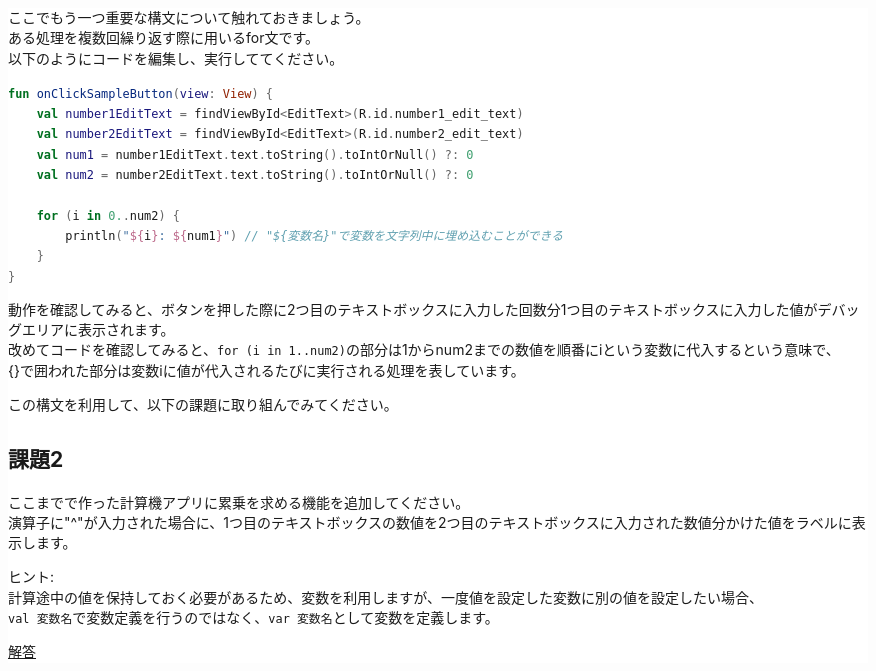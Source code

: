 ここでもう一つ重要な構文について触れておきましょう。  
ある処理を複数回繰り返す際に用いるfor文です。  
以下のようにコードを編集し、実行しててください。  

```kotlin
fun onClickSampleButton(view: View) {
    val number1EditText = findViewById<EditText>(R.id.number1_edit_text)
    val number2EditText = findViewById<EditText>(R.id.number2_edit_text)
    val num1 = number1EditText.text.toString().toIntOrNull() ?: 0
    val num2 = number2EditText.text.toString().toIntOrNull() ?: 0
    
    for (i in 0..num2) {
        println("${i}: ${num1}") // "${変数名}"で変数を文字列中に埋め込むことができる
    }
}
```

動作を確認してみると、ボタンを押した際に2つ目のテキストボックスに入力した回数分1つ目のテキストボックスに入力した値がデバッグエリアに表示されます。  
改めてコードを確認してみると、`for (i in 1..num2)`の部分は1からnum2までの数値を順番にiという変数に代入するという意味で、  
{}で囲われた部分は変数iに値が代入されるたびに実行される処理を表しています。   
  
この構文を利用して、以下の課題に取り組んでみてください。  

## 課題2

ここまでで作った計算機アプリに累乗を求める機能を追加してください。  
演算子に"^"が入力された場合に、1つ目のテキストボックスの数値を2つ目のテキストボックスに入力された数値分かけた値をラベルに表示します。  
  
ヒント:  
計算途中の値を保持しておく必要があるため、変数を利用しますが、一度値を設定した変数に別の値を設定したい場合、  
`val 変数名`で変数定義を行うのではなく、`var 変数名`として変数を定義します。  

[解答](./answer/02-2.md)  